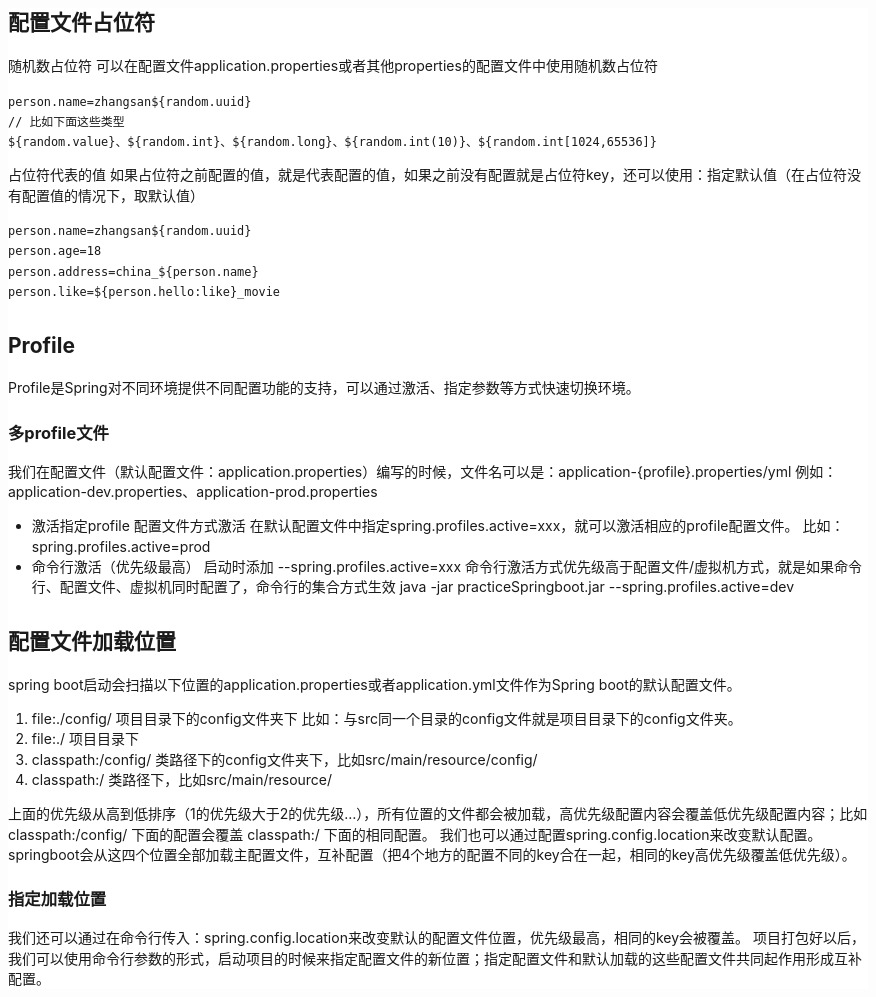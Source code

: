 ## 配置文件占位符
随机数占位符
可以在配置文件application.properties或者其他properties的配置文件中使用随机数占位符
```properties
person.name=zhangsan${random.uuid}
// 比如下面这些类型
${random.value}、${random.int}、${random.long}、${random.int(10)}、${random.int[1024,65536]}
```
占位符代表的值
如果占位符之前配置的值，就是代表配置的值，如果之前没有配置就是占位符key，还可以使用：指定默认值（在占位符没有配置值的情况下，取默认值）
```properties
person.name=zhangsan${random.uuid}
person.age=18
person.address=china_${person.name}
person.like=${person.hello:like}_movie
```

## Profile
Profile是Spring对不同环境提供不同配置功能的支持，可以通过激活、指定参数等方式快速切换环境。

### 多profile文件
我们在配置文件（默认配置文件：application.properties）编写的时候，文件名可以是：application-{profile}.properties/yml
例如：application-dev.properties、application-prod.properties

- 激活指定profile
配置文件方式激活
在默认配置文件中指定spring.profiles.active=xxx，就可以激活相应的profile配置文件。
比如：spring.profiles.active=prod
- 命令行激活（优先级最高）
启动时添加 --spring.profiles.active=xxx
命令行激活方式优先级高于配置文件/虚拟机方式，就是如果命令行、配置文件、虚拟机同时配置了，命令行的集合方式生效
java -jar practiceSpringboot.jar --spring.profiles.active=dev


## 配置文件加载位置
spring boot启动会扫描以下位置的application.properties或者application.yml文件作为Spring boot的默认配置文件。
1. file:./config/ 项目目录下的config文件夹下
   比如：与src同一个目录的config文件就是项目目录下的config文件夹。
2. file:./ 项目目录下
3. classpath:/config/ 类路径下的config文件夹下，比如src/main/resource/config/
4. classpath:/ 类路径下，比如src/main/resource/

上面的优先级从高到低排序（1的优先级大于2的优先级…），所有位置的文件都会被加载，高优先级配置内容会覆盖低优先级配置内容；比如classpath:/config/ 下面的配置会覆盖 classpath:/ 下面的相同配置。
我们也可以通过配置spring.config.location来改变默认配置。
springboot会从这四个位置全部加载主配置文件，互补配置（把4个地方的配置不同的key合在一起，相同的key高优先级覆盖低优先级）。

### 指定加载位置
我们还可以通过在命令行传入：spring.config.location来改变默认的配置文件位置，优先级最高，相同的key会被覆盖。
项目打包好以后，我们可以使用命令行参数的形式，启动项目的时候来指定配置文件的新位置；指定配置文件和默认加载的这些配置文件共同起作用形成互补配置。
